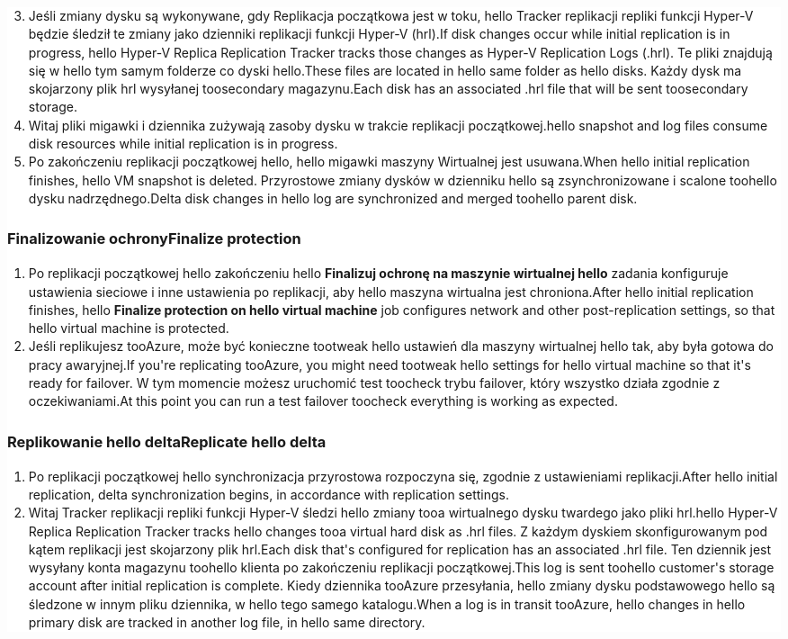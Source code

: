 3. <span data-ttu-id="d2b04-141">Jeśli zmiany dysku są wykonywane, gdy Replikacja początkowa jest w toku, hello Tracker replikacji repliki funkcji Hyper-V będzie śledził te zmiany jako dzienniki replikacji funkcji Hyper-V (hrl).</span><span class="sxs-lookup"><span data-stu-id="d2b04-141">If disk changes occur while initial replication is in progress, hello Hyper-V Replica Replication Tracker tracks those changes as Hyper-V Replication Logs (.hrl).</span></span> <span data-ttu-id="d2b04-142">Te pliki znajdują się w hello tym samym folderze co dyski hello.</span><span class="sxs-lookup"><span data-stu-id="d2b04-142">These files are located in hello same folder as hello disks.</span></span> <span data-ttu-id="d2b04-143">Każdy dysk ma skojarzony plik hrl wysyłanej toosecondary magazynu.</span><span class="sxs-lookup"><span data-stu-id="d2b04-143">Each disk has an associated .hrl file that will be sent toosecondary storage.</span></span>
4. <span data-ttu-id="d2b04-144">Witaj pliki migawki i dziennika zużywają zasoby dysku w trakcie replikacji początkowej.</span><span class="sxs-lookup"><span data-stu-id="d2b04-144">hello snapshot and log files consume disk resources while initial replication is in progress.</span></span>
5. <span data-ttu-id="d2b04-145">Po zakończeniu replikacji początkowej hello, hello migawki maszyny Wirtualnej jest usuwana.</span><span class="sxs-lookup"><span data-stu-id="d2b04-145">When hello initial replication finishes, hello VM snapshot is deleted.</span></span> <span data-ttu-id="d2b04-146">Przyrostowe zmiany dysków w dzienniku hello są zsynchronizowane i scalone toohello dysku nadrzędnego.</span><span class="sxs-lookup"><span data-stu-id="d2b04-146">Delta disk changes in hello log are synchronized and merged toohello parent disk.</span></span>


### <a name="finalize-protection"></a><span data-ttu-id="d2b04-147">Finalizowanie ochrony</span><span class="sxs-lookup"><span data-stu-id="d2b04-147">Finalize protection</span></span>

1. <span data-ttu-id="d2b04-148">Po replikacji początkowej hello zakończeniu hello **Finalizuj ochronę na maszynie wirtualnej hello** zadania konfiguruje ustawienia sieciowe i inne ustawienia po replikacji, aby hello maszyna wirtualna jest chroniona.</span><span class="sxs-lookup"><span data-stu-id="d2b04-148">After hello initial replication finishes, hello **Finalize protection on hello virtual machine** job configures network and other post-replication settings, so that hello virtual machine is protected.</span></span>
2. <span data-ttu-id="d2b04-149">Jeśli replikujesz tooAzure, może być konieczne tootweak hello ustawień dla maszyny wirtualnej hello tak, aby była gotowa do pracy awaryjnej.</span><span class="sxs-lookup"><span data-stu-id="d2b04-149">If you're replicating tooAzure, you might need tootweak hello settings for hello virtual machine so that it's ready for failover.</span></span> <span data-ttu-id="d2b04-150">W tym momencie możesz uruchomić test toocheck trybu failover, który wszystko działa zgodnie z oczekiwaniami.</span><span class="sxs-lookup"><span data-stu-id="d2b04-150">At this point you can run a test failover toocheck everything is working as expected.</span></span>

### <a name="replicate-hello-delta"></a><span data-ttu-id="d2b04-151">Replikowanie hello delta</span><span class="sxs-lookup"><span data-stu-id="d2b04-151">Replicate hello delta</span></span>

1. <span data-ttu-id="d2b04-152">Po replikacji początkowej hello synchronizacja przyrostowa rozpoczyna się, zgodnie z ustawieniami replikacji.</span><span class="sxs-lookup"><span data-stu-id="d2b04-152">After hello initial replication, delta synchronization begins, in accordance with replication settings.</span></span>
2. <span data-ttu-id="d2b04-153">Witaj Tracker replikacji repliki funkcji Hyper-V śledzi hello zmiany tooa wirtualnego dysku twardego jako pliki hrl.</span><span class="sxs-lookup"><span data-stu-id="d2b04-153">hello Hyper-V Replica Replication Tracker tracks hello changes tooa virtual hard disk as .hrl files.</span></span> <span data-ttu-id="d2b04-154">Z każdym dyskiem skonfigurowanym pod kątem replikacji jest skojarzony plik hrl.</span><span class="sxs-lookup"><span data-stu-id="d2b04-154">Each disk that's configured for replication has an associated .hrl file.</span></span> <span data-ttu-id="d2b04-155">Ten dziennik jest wysyłany konta magazynu toohello klienta po zakończeniu replikacji początkowej.</span><span class="sxs-lookup"><span data-stu-id="d2b04-155">This log is sent toohello customer's storage account after initial replication is complete.</span></span> <span data-ttu-id="d2b04-156">Kiedy dziennika tooAzure przesyłania, hello zmiany dysku podstawowego hello są śledzone w innym pliku dziennika, w hello tego samego katalogu.</span><span class="sxs-lookup"><span data-stu-id="d2b04-156">When a log is in transit tooAzure, hello changes in hello primary disk are tracked in another log file, in hello same directory.</span></span>